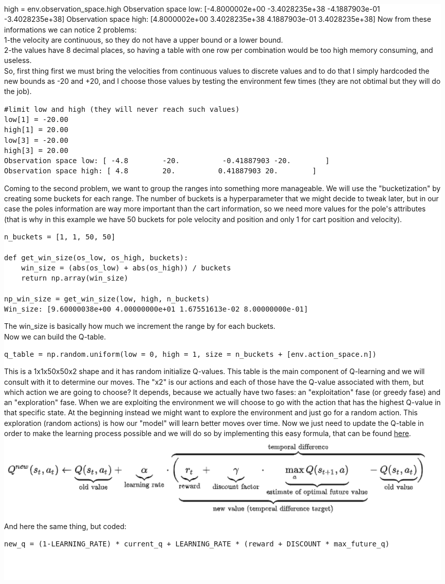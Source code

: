 high = env.observation_space.high
Observation space low: [-4.8000002e+00 -3.4028235e+38 -4.1887903e-01 -3.4028235e+38]
Observation space high: [4.8000002e+00 3.4028235e+38 4.1887903e-01 3.4028235e+38]
</pre>
Now from these informations we can notice 2 problems:<br>
1-the  velocity are continuous, so they do not have a upper bound or a lower bound.<br>
2-the values have 8 decimal places, so having a table with one row per combination would be too high memory consuming, and useless.
<br>
So, first thing first we must bring the velocities from continuous values ​​to discrete values and to do that I simply hardcoded the new bounds as -20 and +20, and I choose those values by testing the environment few times (they are not obtimal but they will do the job). 
<pre class="prettyprint">
#limit low and high (they will never reach such values)
low[1] = -20.00
high[1] = 20.00
low[3] = -20.00
high[3] = 20.00
Observation space low: [ -4.8        -20.          -0.41887903 -20.        ]     
Observation space high: [ 4.8        20.          0.41887903 20.        ]    
</pre>
Coming to the second problem, we want to group the ranges into something more manageable. We will use the "bucketization" by creating some buckets for each range. The number of buckets is a hyperparameter that we might decide to tweak later, but in our case the poles information are way more important than the cart information, so we need more values for the pole's attributes (that is why in this example we have 50 buckets for pole velocity and position and only 1 for cart position and velocity). 
<pre class="prettyprint">
n_buckets = [1, 1, 50, 50]

def get_win_size(os_low, os_high, buckets):
    win_size = (abs(os_low) + abs(os_high)) / buckets
    return np.array(win_size)

np_win_size = get_win_size(low, high, n_buckets)
Win_size: [9.60000038e+00 4.00000000e+01 1.67551613e-02 8.00000000e-01]
</pre>
The win_size is basically how much we increment the range by for each buckets.
<br>Now we can build the Q-table.
<pre class="prettyprint">
q_table = np.random.uniform(low = 0, high = 1, size = n_buckets + [env.action_space.n])
</pre>
This is a 1x1x50x50x2 shape and it has random initialize Q-values.
This table is the main component of Q-learning and we will consult with it to determine our moves. The "x2" is our actions and each of those have the Q-value associated with them, but which action we are going to choose? It depends, because we actually have two fases: an "exploitation" fase (or greedy fase) and an "exploration" fase. When we are exploiting the environment we will choose to go with the action that has the highest Q-value in that specific state. At the beginning instead we might want to explore the environment and just go for a random action. This exploration (random actions) is how our "model" will learn better moves over time.
Now we just need to update the Q-table in order to make the learning process possible and we will do so by implementing this easy formula, that can be found <a href="https://en.wikipedia.org/wiki/Q-learning">here</a>.  
<img style = 'width: 100%;  height: auto' src = '/img/posts/q-learning/qformula.PNG' alt='Q-learning formula'>
And here the same thing, but coded:
<pre class="prettyprint">
new_q = (1-LEARNING_RATE) * current_q + LEARNING_RATE * (reward + DISCOUNT * max_future_q)